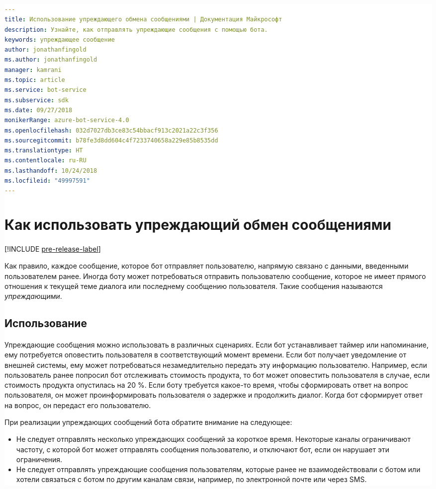 ```yaml
---
title: Использование упреждающего обмена сообщениями | Документация Майкрософт
description: Узнайте, как отправлять упреждающие сообщения с помощью бота.
keywords: упреждающее сообщение
author: jonathanfingold
ms.author: jonathanfingold
manager: kamrani
ms.topic: article
ms.service: bot-service
ms.subservice: sdk
ms.date: 09/27/2018
monikerRange: azure-bot-service-4.0
ms.openlocfilehash: 032d7027db3ce83c54bbacf913c2021a22c3f356
ms.sourcegitcommit: b78fe3d8dd604c4f7233740658a229e85b8535dd
ms.translationtype: HT
ms.contentlocale: ru-RU
ms.lasthandoff: 10/24/2018
ms.locfileid: "49997591"
---
```

# <a name="how-to-use-proactive-messaging"></a>Как использовать упреждающий обмен сообщениями

[!INCLUDE [pre-release-label](~/includes/pre-release-label.md)]

Как правило, каждое сообщение, которое бот отправляет пользователю, напрямую связано с данными, введенными пользователем ранее.
Иногда боту может потребоваться отправить пользователю сообщение, которое не имеет прямого отношения к текущей теме диалога или последнему сообщению пользователя. Такие сообщения называются _упреждающими_.

## <a name="uses"></a>Использование

Упреждающие сообщения можно использовать в различных сценариях. Если бот устанавливает таймер или напоминание, ему потребуется оповестить пользователя в соответствующий момент времени. Если бот получает уведомление от внешней системы, ему может потребоваться незамедлительно передать эту информацию пользователю. Например, если пользователь ранее попросил бот отслеживать стоимость продукта, то бот может оповестить пользователя в случае, если стоимость продукта опустилась на 20 %. Если боту требуется какое-то время, чтобы сформировать ответ на вопрос пользователя, он может проинформировать пользователя о задержке и продолжить диалог. Когда бот сформирует ответ на вопрос, он передаст его пользователю.

При реализации упреждающих сообщений бота обратите внимание на следующее:

- Не следует отправлять несколько упреждающих сообщений за короткое время. Некоторые каналы ограничивают частоту, с которой бот может отправлять сообщения пользователю, и отключают бот, если он нарушает эти ограничения.
- Не следует отправлять упреждающие сообщения пользователям, которые ранее не взаимодействовали с ботом или хотели связаться с ботом по другим каналам связи, например, по электронной почте или через SMS.
